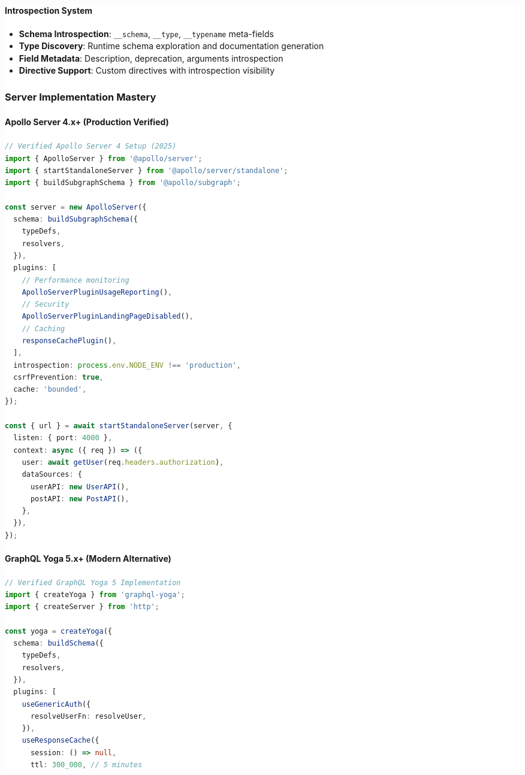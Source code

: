 
#### **Introspection System**
- **Schema Introspection**: `__schema`, `__type`, `__typename` meta-fields
- **Type Discovery**: Runtime schema exploration and documentation generation
- **Field Metadata**: Description, deprecation, arguments introspection
- **Directive Support**: Custom directives with introspection visibility

### Server Implementation Mastery

#### **Apollo Server 4.x+ (Production Verified)**
```typescript
// Verified Apollo Server 4 Setup (2025)
import { ApolloServer } from '@apollo/server';
import { startStandaloneServer } from '@apollo/server/standalone';
import { buildSubgraphSchema } from '@apollo/subgraph';

const server = new ApolloServer({
  schema: buildSubgraphSchema({
    typeDefs,
    resolvers,
  }),
  plugins: [
    // Performance monitoring
    ApolloServerPluginUsageReporting(),
    // Security
    ApolloServerPluginLandingPageDisabled(),
    // Caching
    responseCachePlugin(),
  ],
  introspection: process.env.NODE_ENV !== 'production',
  csrfPrevention: true,
  cache: 'bounded',
});

const { url } = await startStandaloneServer(server, {
  listen: { port: 4000 },
  context: async ({ req }) => ({
    user: await getUser(req.headers.authorization),
    dataSources: {
      userAPI: new UserAPI(),
      postAPI: new PostAPI(),
    },
  }),
});
```

#### **GraphQL Yoga 5.x+ (Modern Alternative)**
```typescript
// Verified GraphQL Yoga 5 Implementation
import { createYoga } from 'graphql-yoga';
import { createServer } from 'http';

const yoga = createYoga({
  schema: buildSchema({
    typeDefs,
    resolvers,
  }),
  plugins: [
    useGenericAuth({
      resolveUserFn: resolveUser,
    }),
    useResponseCache({
      session: () => null,
      ttl: 300_000, // 5 minutes
```